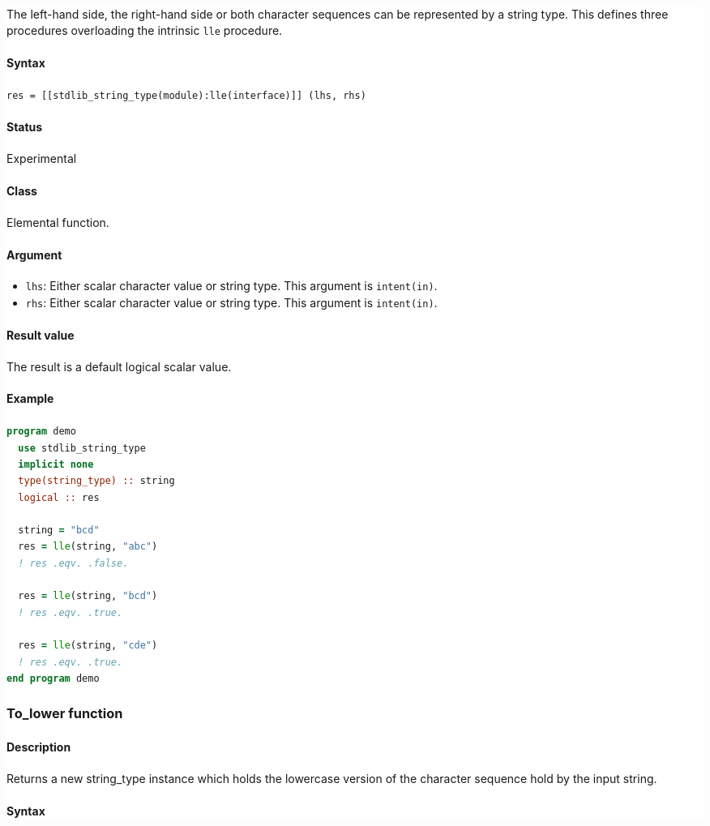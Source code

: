 The left-hand side, the right-hand side or both character sequences can
be represented by a string type.
This defines three procedures overloading the intrinsic `lle` procedure.

#### Syntax

`res = [[stdlib_string_type(module):lle(interface)]] (lhs, rhs)`

#### Status

Experimental

#### Class

Elemental function.

#### Argument

- `lhs`: Either scalar character value or string type. This argument is `intent(in)`.
- `rhs`: Either scalar character value or string type. This argument is `intent(in)`.

#### Result value

The result is a default logical scalar value.

#### Example

```fortran
program demo
  use stdlib_string_type
  implicit none
  type(string_type) :: string
  logical :: res

  string = "bcd"
  res = lle(string, "abc")
  ! res .eqv. .false.

  res = lle(string, "bcd")
  ! res .eqv. .true.

  res = lle(string, "cde")
  ! res .eqv. .true.
end program demo
```



### To\_lower function

#### Description

Returns a new string_type instance which holds the lowercase version of the character sequence hold by the input string.

#### Syntax
